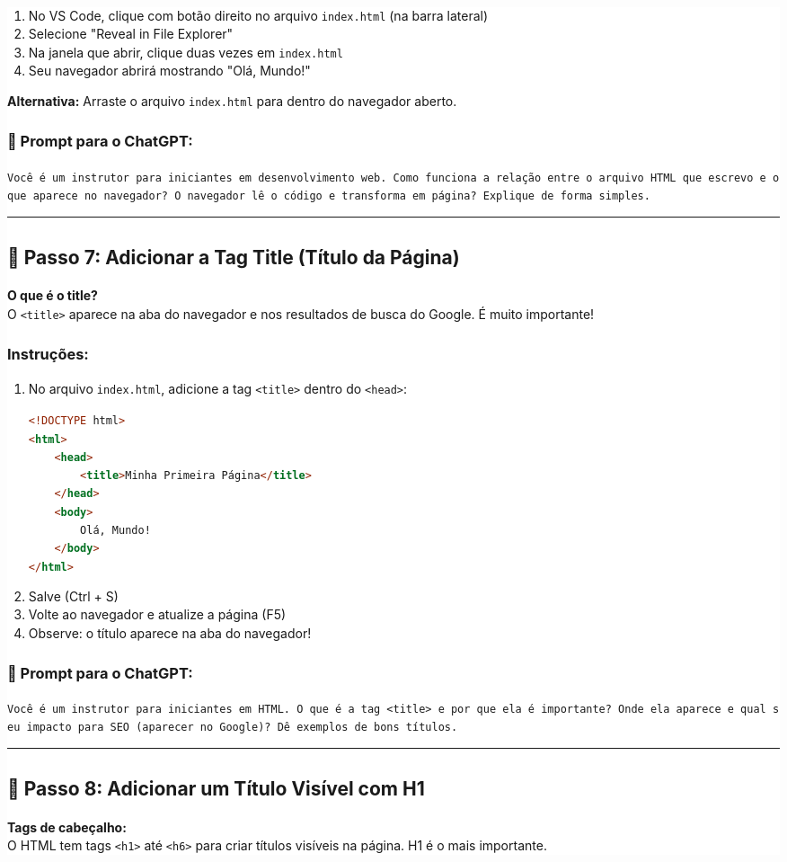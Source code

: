 1. No VS Code, clique com botão direito no arquivo `index.html` (na barra lateral)
2. Selecione "Reveal in File Explorer"
3. Na janela que abrir, clique duas vezes em `index.html`
4. Seu navegador abrirá mostrando "Olá, Mundo!"

**Alternativa:** Arraste o arquivo `index.html` para dentro do navegador aberto.

### 💬 Prompt para o ChatGPT:

```
Você é um instrutor para iniciantes em desenvolvimento web. Como funciona a relação entre o arquivo HTML que escrevo e o que aparece no navegador? O navegador lê o código e transforma em página? Explique de forma simples.
```

---

## 📌 Passo 7: Adicionar a Tag Title (Título da Página)

**O que é o title?**  
O `<title>` aparece na aba do navegador e nos resultados de busca do Google. É muito importante!

### Instruções:

1. No arquivo `index.html`, adicione a tag `<title>` dentro do `<head>`:
    ```html
    <!DOCTYPE html>
    <html>
        <head>
            <title>Minha Primeira Página</title>
        </head>
        <body>
            Olá, Mundo!
        </body>
    </html>
    ```
2. Salve (Ctrl + S)
3. Volte ao navegador e atualize a página (F5)
4. Observe: o título aparece na aba do navegador!

### 💬 Prompt para o ChatGPT:

```
Você é um instrutor para iniciantes em HTML. O que é a tag <title> e por que ela é importante? Onde ela aparece e qual seu impacto para SEO (aparecer no Google)? Dê exemplos de bons títulos.
```

---

## 🎨 Passo 8: Adicionar um Título Visível com H1

**Tags de cabeçalho:**  
O HTML tem tags `<h1>` até `<h6>` para criar títulos visíveis na página. H1 é o mais importante.
